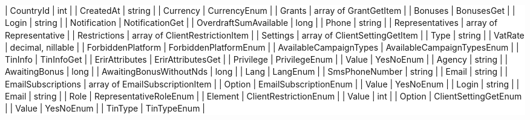| CountryId | int |
| CreatedAt | string |
| Currency | CurrencyEnum |
| Grants | array of GrantGetItem |
| Bonuses | BonusesGet |
| Login | string |
| Notification | NotificationGet |
| OverdraftSumAvailable | long |
| Phone | string |
| Representatives | array of Representative |
| Restrictions | array of ClientRestrictionItem |
| Settings | array of ClientSettingGetItem |
| Type | string |
| VatRate | decimal, nillable |
| ForbiddenPlatform | ForbiddenPlatformEnum |
| AvailableCampaignTypes | AvailableCampaignTypesEnum |
| TinInfo | TinInfoGet |
| ErirAttributes | ErirAttributesGet |
| Privilege | PrivilegeEnum |
| Value | YesNoEnum |
| Agency | string |
| AwaitingBonus | long |
| AwaitingBonusWithoutNds | long |
| Lang | LangEnum |
| SmsPhoneNumber | string |
| Email | string |
| EmailSubscriptions | array of EmailSubscriptionItem |
| Option | EmailSubscriptionEnum |
| Value | YesNoEnum |
| Login | string |
| Email | string |
| Role | RepresentativeRoleEnum |
| Element | ClientRestrictionEnum |
| Value | int |
| Option | ClientSettingGetEnum |
| Value | YesNoEnum |
| TinType | TinTypeEnum |